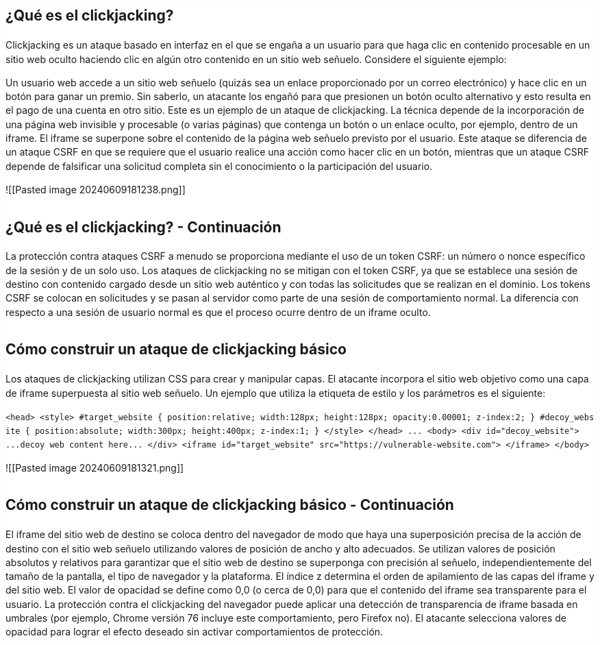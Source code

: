 
## ¿Qué es el clickjacking?

Clickjacking es un ataque basado en interfaz en el que se engaña a un usuario para que haga clic en contenido procesable en un sitio web oculto haciendo clic en algún otro contenido en un sitio web señuelo. Considere el siguiente ejemplo:

Un usuario web accede a un sitio web señuelo (quizás sea un enlace proporcionado por un correo electrónico) y hace clic en un botón para ganar un premio. Sin saberlo, un atacante los engañó para que presionen un botón oculto alternativo y esto resulta en el pago de una cuenta en otro sitio. Este es un ejemplo de un ataque de clickjacking. La técnica depende de la incorporación de una página web invisible y procesable (o varias páginas) que contenga un botón o un enlace oculto, por ejemplo, dentro de un iframe. El iframe se superpone sobre el contenido de la página web señuelo previsto por el usuario. Este ataque se diferencia de un ataque CSRF en que se requiere que el usuario realice una acción como hacer clic en un botón, mientras que un ataque CSRF depende de falsificar una solicitud completa sin el conocimiento o la participación del usuario.

![[Pasted image 20240609181238.png]]

## ¿Qué es el clickjacking? - Continuación

La protección contra ataques CSRF a menudo se proporciona mediante el uso de un token CSRF: un número o nonce específico de la sesión y de un solo uso. Los ataques de clickjacking no se mitigan con el token CSRF, ya que se establece una sesión de destino con contenido cargado desde un sitio web auténtico y con todas las solicitudes que se realizan en el dominio. Los tokens CSRF se colocan en solicitudes y se pasan al servidor como parte de una sesión de comportamiento normal. La diferencia con respecto a una sesión de usuario normal es que el proceso ocurre dentro de un iframe oculto.

## Cómo construir un ataque de clickjacking básico

Los ataques de clickjacking utilizan CSS para crear y manipular capas. El atacante incorpora el sitio web objetivo como una capa de iframe superpuesta al sitio web señuelo. Un ejemplo que utiliza la etiqueta de estilo y los parámetros es el siguiente:

`<head> <style> #target_website { position:relative; width:128px; height:128px; opacity:0.00001; z-index:2; } #decoy_website { position:absolute; width:300px; height:400px; z-index:1; } </style> </head> ... <body> <div id="decoy_website"> ...decoy web content here... </div> <iframe id="target_website" src="https://vulnerable-website.com"> </iframe> </body>`

![[Pasted image 20240609181321.png]]

## Cómo construir un ataque de clickjacking básico - Continuación

El iframe del sitio web de destino se coloca dentro del navegador de modo que haya una superposición precisa de la acción de destino con el sitio web señuelo utilizando valores de posición de ancho y alto adecuados. Se utilizan valores de posición absolutos y relativos para garantizar que el sitio web de destino se superponga con precisión al señuelo, independientemente del tamaño de la pantalla, el tipo de navegador y la plataforma. El índice z determina el orden de apilamiento de las capas del iframe y del sitio web. El valor de opacidad se define como 0,0 (o cerca de 0,0) para que el contenido del iframe sea transparente para el usuario. La protección contra el clickjacking del navegador puede aplicar una detección de transparencia de iframe basada en umbrales (por ejemplo, Chrome versión 76 incluye este comportamiento, pero Firefox no). El atacante selecciona valores de opacidad para lograr el efecto deseado sin activar comportamientos de protección.
